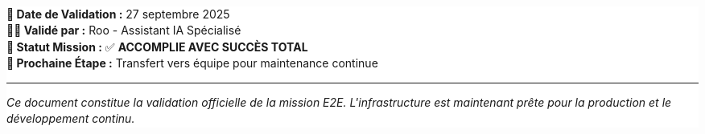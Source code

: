 
**📅 Date de Validation :** 27 septembre 2025  
**👨‍💻 Validé par :** Roo - Assistant IA Spécialisé  
**🎯 Statut Mission :** ✅ **ACCOMPLIE AVEC SUCCÈS TOTAL**  
**🔄 Prochaine Étape :** Transfert vers équipe pour maintenance continue  

---

*Ce document constitue la validation officielle de la mission E2E. L'infrastructure est maintenant prête pour la production et le développement continu.*
